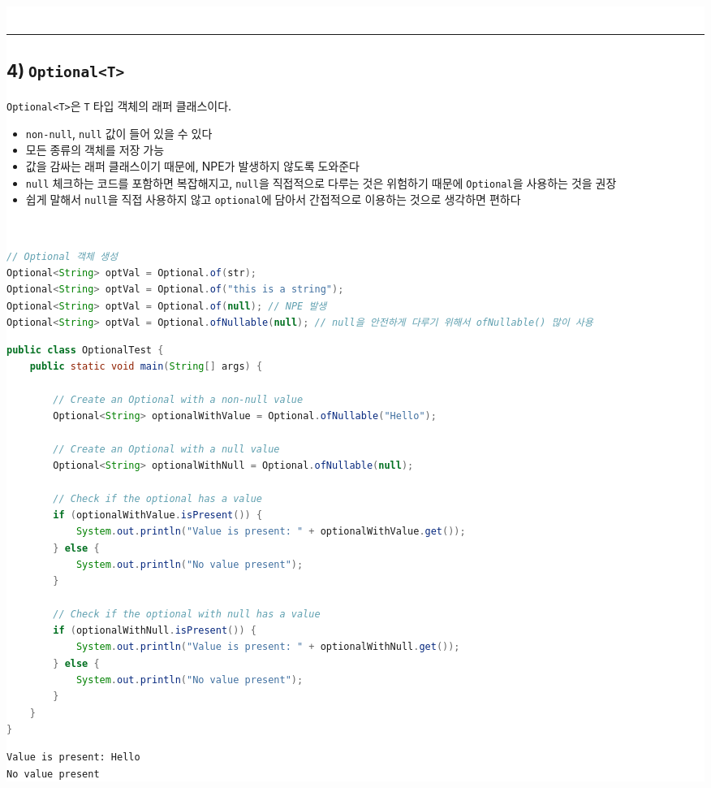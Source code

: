 <br>

---

## 4) `Optional<T>`

`Optional<T>`은 `T` 타입 객체의 래퍼 클래스이다. 

* `non-null`, `null` 값이 들어 있을 수 있다
* 모든 종류의 객체를 저장 가능
* 값을 감싸는 래퍼 클래스이기 때문에, NPE가 발생하지 않도록 도와준다
* `null` 체크하는 코드를 포함하면 복잡해지고, `null`을 직접적으로 다루는 것은 위험하기 때문에 `Optional`을 사용하는 것을 권장
* 쉽게 말해서 `null`을 직접 사용하지 않고 `optional`에 담아서 간접적으로 이용하는 것으로 생각하면 편하다

<br>

```java
// Optional 객체 생성
Optional<String> optVal = Optional.of(str);
Optional<String> optVal = Optional.of("this is a string");
Optional<String> optVal = Optional.of(null); // NPE 발생
Optional<String> optVal = Optional.ofNullable(null); // null을 안전하게 다루기 위해서 ofNullable() 많이 사용
```

```java
public class OptionalTest {
    public static void main(String[] args) {
      
        // Create an Optional with a non-null value
        Optional<String> optionalWithValue = Optional.ofNullable("Hello");

        // Create an Optional with a null value
        Optional<String> optionalWithNull = Optional.ofNullable(null);

        // Check if the optional has a value
        if (optionalWithValue.isPresent()) {
            System.out.println("Value is present: " + optionalWithValue.get());
        } else {
            System.out.println("No value present");
        }

        // Check if the optional with null has a value
        if (optionalWithNull.isPresent()) {
            System.out.println("Value is present: " + optionalWithNull.get());
        } else {
            System.out.println("No value present");
        }
    }
}
```

```
Value is present: Hello
No value present
```
